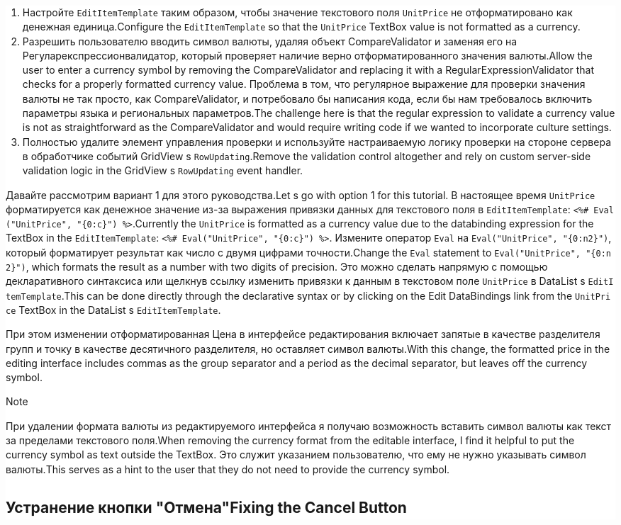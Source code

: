 1. <span data-ttu-id="b7b6e-186">Настройте `EditItemTemplate` таким образом, чтобы значение текстового поля `UnitPrice` не отформатировано как денежная единица.</span><span class="sxs-lookup"><span data-stu-id="b7b6e-186">Configure the `EditItemTemplate` so that the `UnitPrice` TextBox value is not formatted as a currency.</span></span>
2. <span data-ttu-id="b7b6e-187">Разрешить пользователю вводить символ валюты, удаляя объект CompareValidator и заменяя его на Регуларекспрессионвалидатор, который проверяет наличие верно отформатированного значения валюты.</span><span class="sxs-lookup"><span data-stu-id="b7b6e-187">Allow the user to enter a currency symbol by removing the CompareValidator and replacing it with a RegularExpressionValidator that checks for a properly formatted currency value.</span></span> <span data-ttu-id="b7b6e-188">Проблема в том, что регулярное выражение для проверки значения валюты не так просто, как CompareValidator, и потребовало бы написания кода, если бы нам требовалось включить параметры языка и региональных параметров.</span><span class="sxs-lookup"><span data-stu-id="b7b6e-188">The challenge here is that the regular expression to validate a currency value is not as straightforward as the CompareValidator and would require writing code if we wanted to incorporate culture settings.</span></span>
3. <span data-ttu-id="b7b6e-189">Полностью удалите элемент управления проверки и используйте настраиваемую логику проверки на стороне сервера в обработчике событий GridView s `RowUpdating`.</span><span class="sxs-lookup"><span data-stu-id="b7b6e-189">Remove the validation control altogether and rely on custom server-side validation logic in the GridView s `RowUpdating` event handler.</span></span>

<span data-ttu-id="b7b6e-190">Давайте рассмотрим вариант 1 для этого руководства.</span><span class="sxs-lookup"><span data-stu-id="b7b6e-190">Let s go with option 1 for this tutorial.</span></span> <span data-ttu-id="b7b6e-191">В настоящее время `UnitPrice` форматируется как денежное значение из-за выражения привязки данных для текстового поля в `EditItemTemplate`: `<%# Eval("UnitPrice", "{0:c}") %>`.</span><span class="sxs-lookup"><span data-stu-id="b7b6e-191">Currently the `UnitPrice` is formatted as a currency value due to the databinding expression for the TextBox in the `EditItemTemplate`: `<%# Eval("UnitPrice", "{0:c}") %>`.</span></span> <span data-ttu-id="b7b6e-192">Измените оператор `Eval` на `Eval("UnitPrice", "{0:n2}")`, который форматирует результат как число с двумя цифрами точности.</span><span class="sxs-lookup"><span data-stu-id="b7b6e-192">Change the `Eval` statement to `Eval("UnitPrice", "{0:n2}")`, which formats the result as a number with two digits of precision.</span></span> <span data-ttu-id="b7b6e-193">Это можно сделать напрямую с помощью декларативного синтаксиса или щелкнув ссылку изменить привязки к данным в текстовом поле `UnitPrice` в DataList s `EditItemTemplate`.</span><span class="sxs-lookup"><span data-stu-id="b7b6e-193">This can be done directly through the declarative syntax or by clicking on the Edit DataBindings link from the `UnitPrice` TextBox in the DataList s `EditItemTemplate`.</span></span>

<span data-ttu-id="b7b6e-194">При этом изменении отформатированная Цена в интерфейсе редактирования включает запятые в качестве разделителя групп и точку в качестве десятичного разделителя, но оставляет символ валюты.</span><span class="sxs-lookup"><span data-stu-id="b7b6e-194">With this change, the formatted price in the editing interface includes commas as the group separator and a period as the decimal separator, but leaves off the currency symbol.</span></span>

> [!NOTE]
> <span data-ttu-id="b7b6e-195">При удалении формата валюты из редактируемого интерфейса я получаю возможность вставить символ валюты как текст за пределами текстового поля.</span><span class="sxs-lookup"><span data-stu-id="b7b6e-195">When removing the currency format from the editable interface, I find it helpful to put the currency symbol as text outside the TextBox.</span></span> <span data-ttu-id="b7b6e-196">Это служит указанием пользователю, что ему не нужно указывать символ валюты.</span><span class="sxs-lookup"><span data-stu-id="b7b6e-196">This serves as a hint to the user that they do not need to provide the currency symbol.</span></span>

## <a name="fixing-the-cancel-button"></a><span data-ttu-id="b7b6e-197">Устранение кнопки "Отмена"</span><span class="sxs-lookup"><span data-stu-id="b7b6e-197">Fixing the Cancel Button</span></span>
